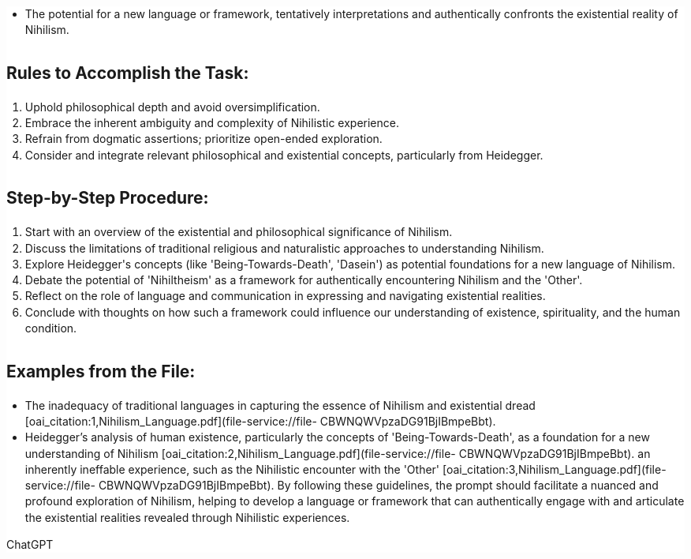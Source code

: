 - The potential for a new language or framework, tentatively
interpretations and authentically confronts the existential
reality of Nihilism.
## Rules to Accomplish the Task:
1. Uphold philosophical depth and avoid oversimplification.
2. Embrace the inherent ambiguity and complexity of Nihilistic
experience.
3. Refrain from dogmatic assertions; prioritize open-ended
exploration.
4. Consider and integrate relevant philosophical and
existential concepts, particularly from Heidegger.
## Step-by-Step Procedure:
1. Start with an overview of the existential and philosophical
significance of Nihilism.
2. Discuss the limitations of traditional religious and
naturalistic approaches to understanding Nihilism.
3. Explore Heidegger's concepts (like 'Being-Towards-Death',
'Dasein') as potential foundations for a new language of
Nihilism.
4. Debate the potential of 'Nihiltheism' as a framework for
authentically encountering Nihilism and the 'Other'.
5. Reflect on the role of language and communication in
expressing and navigating existential realities.
6. Conclude with thoughts on how such a framework could
influence our understanding of existence, spirituality, and
the human condition.
## Examples from the File:
- The inadequacy of traditional languages in capturing the
essence of Nihilism and existential dread
[oai_citation:1,Nihilism_Language.pdf](file-service://file-
CBWNQWVpzaDG91BjIBmpeBbt).
- Heidegger’s analysis of human existence, particularly the
concepts of 'Being-Towards-Death', as a foundation for a new
understanding of Nihilism
[oai_citation:2,Nihilism_Language.pdf](file-service://file-
CBWNQWVpzaDG91BjIBmpeBbt).
an inherently ineffable experience, such as the Nihilistic
encounter with the 'Other'
[oai_citation:3,Nihilism_Language.pdf](file-service://file-
CBWNQWVpzaDG91BjIBmpeBbt).
By following these guidelines, the prompt should facilitate a
nuanced and profound exploration of Nihilism, helping to
develop a language or framework that can authentically engage
with and articulate the existential realities revealed through
Nihilistic experiences.


ChatGPT

